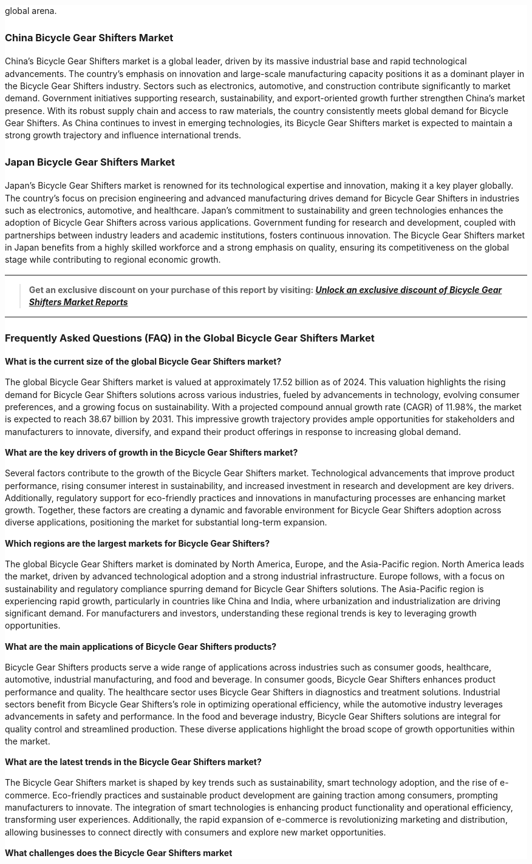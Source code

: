 global arena.</p><h3>China Bicycle Gear Shifters Market</h3><p>China&rsquo;s Bicycle Gear Shifters market is a global leader, driven by its massive industrial base and rapid technological advancements. The country&rsquo;s emphasis on innovation and large-scale manufacturing capacity positions it as a dominant player in the Bicycle Gear Shifters industry. Sectors such as electronics, automotive, and construction contribute significantly to market demand. Government initiatives supporting research, sustainability, and export-oriented growth further strengthen China&rsquo;s market presence. With its robust supply chain and access to raw materials, the country consistently meets global demand for Bicycle Gear Shifters. As China continues to invest in emerging technologies, its Bicycle Gear Shifters market is expected to maintain a strong growth trajectory and influence international trends.</p><h3>Japan Bicycle Gear Shifters Market</h3><p>Japan&rsquo;s Bicycle Gear Shifters market is renowned for its technological expertise and innovation, making it a key player globally. The country&rsquo;s focus on precision engineering and advanced manufacturing drives demand for Bicycle Gear Shifters in industries such as electronics, automotive, and healthcare. Japan&rsquo;s commitment to sustainability and green technologies enhances the adoption of Bicycle Gear Shifters across various applications. Government funding for research and development, coupled with partnerships between industry leaders and academic institutions, fosters continuous innovation. The Bicycle Gear Shifters market in Japan benefits from a highly skilled workforce and a strong emphasis on quality, ensuring its competitiveness on the global stage while contributing to regional economic growth.</p><hr /><blockquote><p><strong>Get an exclusive discount on your purchase of this report by visiting: <em><a href="://marketresearchpulse.com/ask-for-discount/111891?utm_source=Github&amp;utm_medium=023">Unlock an exclusive discount of Bicycle Gear Shifters Market Reports</a></em>&nbsp;</strong></p></blockquote><hr /><h3>Frequently Asked Questions (FAQ) in the Global Bicycle Gear Shifters Market</h3><p><strong>What is the current size of the global Bicycle Gear Shifters market?</strong></p><p>The global Bicycle Gear Shifters market is valued at approximately 17.52 billion as of 2024. This valuation highlights the rising demand for Bicycle Gear Shifters solutions across various industries, fueled by advancements in technology, evolving consumer preferences, and a growing focus on sustainability. With a projected compound annual growth rate (CAGR) of 11.98%, the market is expected to reach 38.67 billion by 2031. This impressive growth trajectory provides ample opportunities for stakeholders and manufacturers to innovate, diversify, and expand their product offerings in response to increasing global demand.</p><p><strong>What are the key drivers of growth in the Bicycle Gear Shifters market?</strong></p><p>Several factors contribute to the growth of the Bicycle Gear Shifters market. Technological advancements that improve product performance, rising consumer interest in sustainability, and increased investment in research and development are key drivers. Additionally, regulatory support for eco-friendly practices and innovations in manufacturing processes are enhancing market growth. Together, these factors are creating a dynamic and favorable environment for Bicycle Gear Shifters adoption across diverse applications, positioning the market for substantial long-term expansion.</p><p><strong>Which regions are the largest markets for Bicycle Gear Shifters?</strong></p><p>The global Bicycle Gear Shifters market is dominated by North America, Europe, and the Asia-Pacific region. North America leads the market, driven by advanced technological adoption and a strong industrial infrastructure. Europe follows, with a focus on sustainability and regulatory compliance spurring demand for Bicycle Gear Shifters solutions. The Asia-Pacific region is experiencing rapid growth, particularly in countries like China and India, where urbanization and industrialization are driving significant demand. For manufacturers and investors, understanding these regional trends is key to leveraging growth opportunities.</p><p><strong>What are the main applications of Bicycle Gear Shifters products?</strong></p><p>Bicycle Gear Shifters products serve a wide range of applications across industries such as consumer goods, healthcare, automotive, industrial manufacturing, and food and beverage. In consumer goods, Bicycle Gear Shifters enhances product performance and quality. The healthcare sector uses Bicycle Gear Shifters in diagnostics and treatment solutions. Industrial sectors benefit from Bicycle Gear Shifters&rsquo;s role in optimizing operational efficiency, while the automotive industry leverages advancements in safety and performance. In the food and beverage industry, Bicycle Gear Shifters solutions are integral for quality control and streamlined production. These diverse applications highlight the broad scope of growth opportunities within the market.</p><p><strong>What are the latest trends in the Bicycle Gear Shifters market?</strong></p><p>The Bicycle Gear Shifters market is shaped by key trends such as sustainability, smart technology adoption, and the rise of e-commerce. Eco-friendly practices and sustainable product development are gaining traction among consumers, prompting manufacturers to innovate. The integration of smart technologies is enhancing product functionality and operational efficiency, transforming user experiences. Additionally, the rapid expansion of e-commerce is revolutionizing marketing and distribution, allowing businesses to connect directly with consumers and explore new market opportunities.</p><p><strong>What challenges does the Bicycle Gear Shifters market